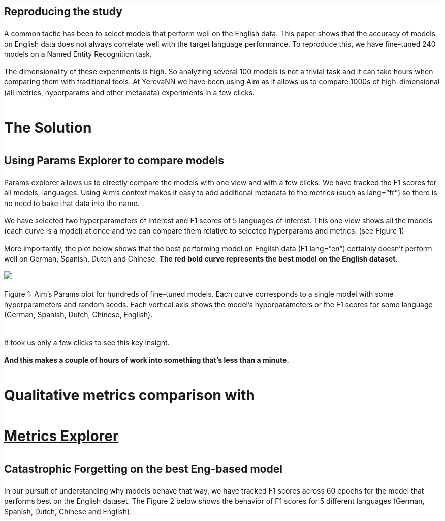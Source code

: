 ## Reproducing the study

A common tactic has been to select models that perform well on the English data. This paper shows that the accuracy of models on English data does not always correlate well with the target language performance. To reproduce this, we have fine-tuned 240 models on a Named Entity Recognition task.

The dimensionality of these experiments is high. So analyzing several 100 models is not a trivial task and it can take hours when comparing them with traditional tools. At YerevaNN we have been using Aim as it allows us to compare 1000s of high-dimensional (all metrics, hyperparams and other metadata) experiments in a few clicks.

# The Solution

## Using Params Explorer to compare models

Params explorer allows us to directly compare the models with one view and with a few clicks. We have tracked the F1 scores for all models, languages. Using Aim’s [context](https://aimstack.readthedocs.io/en/latest/understanding/concepts.html?highlight=context#sequence-context) makes it easy to add additional metadata to the metrics (such as lang=”fr”) so there is no need to bake that data into the name.

We have selected two hyperparameters of interest and F1 scores of 5 languages of interest. This one view shows all the models (each curve is a model) at once and we can compare them relative to selected hyperparams and metrics. (see Figure 1)

More importantly, the plot below shows that the best performing model on English data (F1 lang=”en”) certainly doesn’t perform well on German, Spanish, Dutch and Chinese. **The red bold curve represents the best model on the English dataset.**

![](https://miro.medium.com/v2/resize:fit:1400/format:webp/1*jMiTQD1jlsycSLCgPV0hfw.png)

Figure 1: Aim’s Params plot for hundreds of fine-tuned models. Each curve corresponds to a single model with some hyperparameters and random seeds. Each vertical axis shows the model’s hyperparameters or the F1 scores for some language (German, Spanish, Dutch, Chinese, English).

\
It took us only a few clicks to see this key insight.

**And this makes a couple of hours of work into something that’s less than a minute.**

# Qualitative metrics comparison with 

# [Metrics Explorer](<https://aimstack.io/blog/new-releases/aim-3-1-%E2%80%94-images-tracker-and-images-explorer>)

## Catastrophic Forgetting on the best Eng-based model

In our pursuit of understanding why models behave that way, we have tracked F1 scores across 60 epochs for the model that performs best on the English dataset. The Figure 2 below shows the behavior of F1 scores for 5 different languages (German, Spanish, Dutch, Chinese and English).
